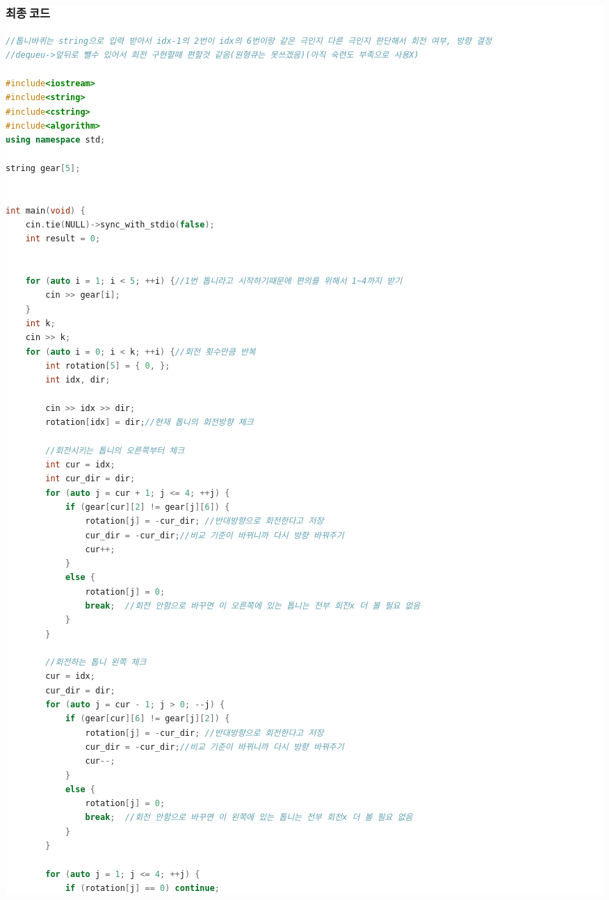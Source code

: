 ### 최종 코드
```cpp
//톱니바퀴는 string으로 입력 받아서 idx-1의 2번이 idx의 6번이랑 같은 극인지 다른 극인지 판단해서 회전 여부, 방향 결정 
//dequeu->앞뒤로 뺼수 있어서 회전 구현할때 편할것 같음(원형큐는 못쓰겠음)(아직 숙련도 부족으로 사용X)

#include<iostream>
#include<string>
#include<cstring>
#include<algorithm>
using namespace std;

string gear[5];


int main(void) {
	cin.tie(NULL)->sync_with_stdio(false);
	int result = 0;


	for (auto i = 1; i < 5; ++i) {//1번 톱니라고 시작하기때문에 편의를 위해서 1~4까지 받기
		cin >> gear[i];
	}
	int k;
	cin >> k;
	for (auto i = 0; i < k; ++i) {//회전 횟수만큼 반복
		int rotation[5] = { 0, };
		int idx, dir;

		cin >> idx >> dir;
		rotation[idx] = dir;//현재 톱니의 회전방향 체크

		//회전시키는 톱니의 오른쪽부터 체크
		int cur = idx;
		int cur_dir = dir;
		for (auto j = cur + 1; j <= 4; ++j) {
			if (gear[cur][2] != gear[j][6]) {
				rotation[j] = -cur_dir; //반대방향으로 회전한다고 저장
				cur_dir = -cur_dir;//비교 기준이 바뀌니까 다시 방향 바꿔주기
				cur++;
			}
			else {
				rotation[j] = 0;
				break;	//회전 안함으로 바꾸면 이 오른쪽에 있는 톱니는 전부 회전x 더 볼 필요 없음
			}
		}

		//회전하는 톱니 왼쪽 체크
		cur = idx;
		cur_dir = dir;
		for (auto j = cur - 1; j > 0; --j) {
			if (gear[cur][6] != gear[j][2]) {
				rotation[j] = -cur_dir; //반대방향으로 회전한다고 저장
				cur_dir = -cur_dir;//비교 기준이 바뀌니까 다시 방향 바꿔주기
				cur--;
			}
			else {
				rotation[j] = 0;
				break;	//회전 안함으로 바꾸면 이 왼쪽에 있는 톱니는 전부 회전x 더 볼 필요 없음
			}
		}

		for (auto j = 1; j <= 4; ++j) {
			if (rotation[j] == 0) continue;
```